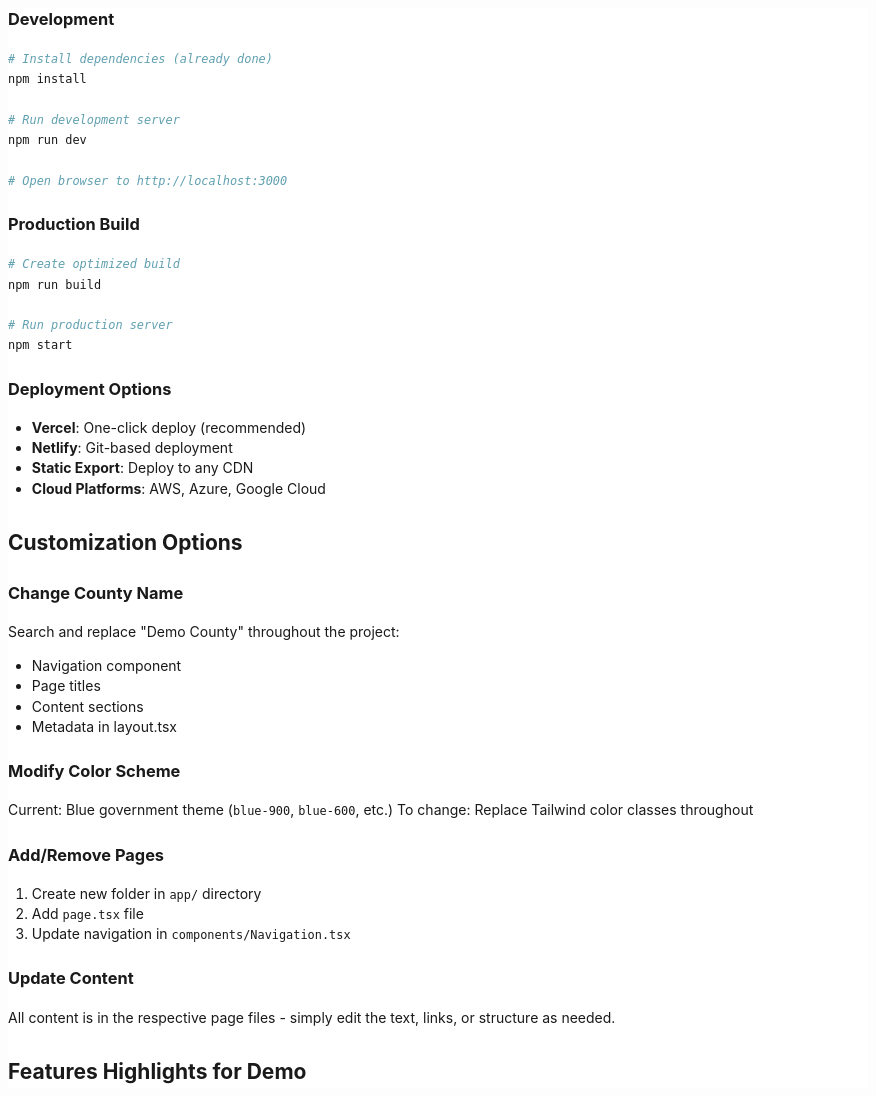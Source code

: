### Development
```bash
# Install dependencies (already done)
npm install

# Run development server
npm run dev

# Open browser to http://localhost:3000
```

### Production Build
```bash
# Create optimized build
npm run build

# Run production server
npm start
```

### Deployment Options
- **Vercel**: One-click deploy (recommended)
- **Netlify**: Git-based deployment
- **Static Export**: Deploy to any CDN
- **Cloud Platforms**: AWS, Azure, Google Cloud

## Customization Options

### Change County Name
Search and replace "Demo County" throughout the project:
- Navigation component
- Page titles
- Content sections
- Metadata in layout.tsx

### Modify Color Scheme
Current: Blue government theme (`blue-900`, `blue-600`, etc.)
To change: Replace Tailwind color classes throughout

### Add/Remove Pages
1. Create new folder in `app/` directory
2. Add `page.tsx` file
3. Update navigation in `components/Navigation.tsx`

### Update Content
All content is in the respective page files - simply edit the text, links, or structure as needed.

## Features Highlights for Demo

